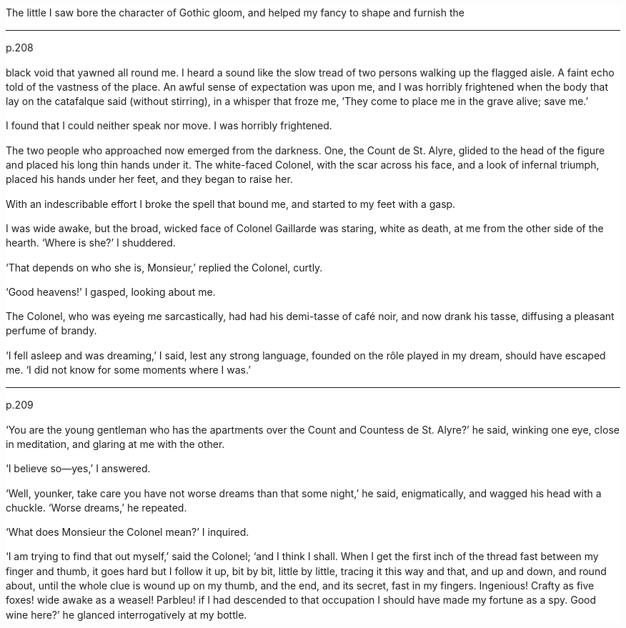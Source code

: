 
The little I saw bore the character of Gothic gloom, and helped my fancy to shape and furnish the


---

p.208



 black void that yawned all round me. I heard a sound like the slow tread of two persons walking up the flagged aisle. A faint echo told of the vastness of the place. An awful sense of expectation was upon me, and I was horribly frightened when the body that lay on the catafalque said (without stirring), in a whisper that froze me, ‘They come to place me in the grave alive; save me.’


I found that I could neither speak nor move. I was horribly frightened.


The two people who approached now emerged from the darkness. One, the Count de St. Alyre, glided to the head of the figure and placed his long thin hands under it. The white-faced Colonel, with the scar across his face, and a look of infernal triumph, placed his hands under her feet, and they began to raise her.


With an indescribable effort I broke the spell that bound me, and started to my feet with a gasp.


I was wide awake, but the broad, wicked face of Colonel Gaillarde was staring, white as death, at me from the other side of the hearth. ‘Where is she?’ I shuddered.


‘That depends on who she is, Monsieur,’ replied the Colonel, curtly.


‘Good heavens!’ I gasped, looking about me.


The Colonel, who was eyeing me sarcastically, had had his demi-tasse of café noir, and now drank his tasse, diffusing a pleasant perfume of brandy.


‘I fell asleep and was dreaming,’ I said, lest any strong language, founded on the rôle played in my dream, should have escaped me. ‘I did not know for some moments where I was.’




---

p.209


‘You are the young gentleman who has the apartments over the Count and Countess de St. Alyre?’ he said, winking one eye, close in meditation, and glaring at me with the other.


‘I believe so—yes,’ I answered.


‘Well, younker, take care you have not worse dreams than that some night,’ he said, enigmatically, and wagged his head with a chuckle. ‘Worse dreams,’ he repeated.


‘What does Monsieur the Colonel mean?’ I inquired.


‘I am trying to find that out myself,’ said the Colonel; ‘and I think I shall. When I get the first inch of the thread fast between my finger and thumb, it goes hard but I follow it up, bit by bit, little by little, tracing it this way and that, and up and down, and round about, until the whole clue is wound up on my thumb, and the end, and its secret, fast in my fingers. Ingenious! Crafty as five foxes! wide awake as a weasel! Parbleu! if I had descended to that occupation I should have made my fortune as a spy. Good wine here?’ he glanced interrogatively at my bottle.
